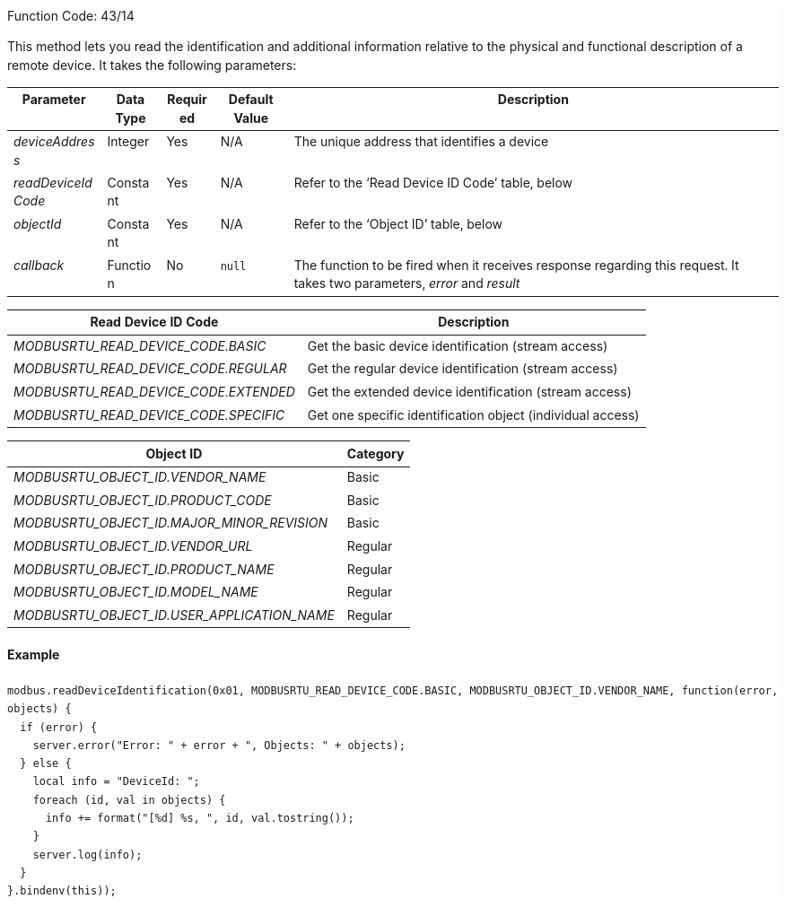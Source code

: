 Function Code: 43/14

This method lets you read the identification and additional information relative to the physical and functional description of a remote device. It takes the following parameters:

| Parameter | Data Type | Required | Default Value | Description |
| --- | --- | --- | --- | --- |
| *deviceAddress* | Integer | Yes | N/A | The unique address that identifies a device |
| *readDeviceIdCode* | Constant| Yes | N/A | Refer to the ‘Read Device ID Code’ table, below |
| *objectId* | Constant | Yes | N/A | Refer to the ‘Object ID’ table, below |
| *callback* | Function | No | `null` | The function to be fired when it receives response regarding this request. It takes two parameters, *error* and *result* |

| Read Device ID Code | Description |
| --- | --- |
| *MODBUSRTU_READ_DEVICE_CODE.BASIC* | Get the basic device identification (stream access) |
| *MODBUSRTU_READ_DEVICE_CODE.REGULAR* | Get the regular device identification (stream access) |
| *MODBUSRTU_READ_DEVICE_CODE.EXTENDED* | Get the extended device identification (stream access) |
| *MODBUSRTU_READ_DEVICE_CODE.SPECIFIC* | Get one specific identification object (individual access) |

| Object ID | Category  |
| --- | --- |
| *MODBUSRTU_OBJECT_ID.VENDOR_NAME* | Basic |
| *MODBUSRTU_OBJECT_ID.PRODUCT_CODE* | Basic |
| *MODBUSRTU_OBJECT_ID.MAJOR_MINOR_REVISION* | Basic |
| *MODBUSRTU_OBJECT_ID.VENDOR_URL* | Regular |
| *MODBUSRTU_OBJECT_ID.PRODUCT_NAME* | Regular |
| *MODBUSRTU_OBJECT_ID.MODEL_NAME* | Regular |
| *MODBUSRTU_OBJECT_ID.USER_APPLICATION_NAME* | Regular |

#### Example ####

```squirrel
modbus.readDeviceIdentification(0x01, MODBUSRTU_READ_DEVICE_CODE.BASIC, MODBUSRTU_OBJECT_ID.VENDOR_NAME, function(error, objects) {
  if (error) {
    server.error("Error: " + error + ", Objects: " + objects);
  } else {
    local info = "DeviceId: ";
    foreach (id, val in objects) {
      info += format("[%d] %s, ", id, val.tostring());
    }
    server.log(info);
  }
}.bindenv(this));
```
